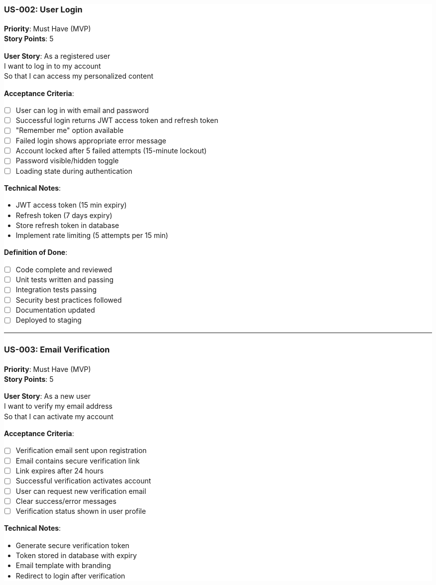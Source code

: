 
### US-002: User Login
**Priority**: Must Have (MVP)  
**Story Points**: 5

**User Story**:
As a registered user  
I want to log in to my account  
So that I can access my personalized content

**Acceptance Criteria**:
- [ ] User can log in with email and password
- [ ] Successful login returns JWT access token and refresh token
- [ ] "Remember me" option available
- [ ] Failed login shows appropriate error message
- [ ] Account locked after 5 failed attempts (15-minute lockout)
- [ ] Password visible/hidden toggle
- [ ] Loading state during authentication

**Technical Notes**:
- JWT access token (15 min expiry)
- Refresh token (7 days expiry)
- Store refresh token in database
- Implement rate limiting (5 attempts per 15 min)

**Definition of Done**:
- [ ] Code complete and reviewed
- [ ] Unit tests written and passing
- [ ] Integration tests passing
- [ ] Security best practices followed
- [ ] Documentation updated
- [ ] Deployed to staging

---

### US-003: Email Verification
**Priority**: Must Have (MVP)  
**Story Points**: 5

**User Story**:
As a new user  
I want to verify my email address  
So that I can activate my account

**Acceptance Criteria**:
- [ ] Verification email sent upon registration
- [ ] Email contains secure verification link
- [ ] Link expires after 24 hours
- [ ] Successful verification activates account
- [ ] User can request new verification email
- [ ] Clear success/error messages
- [ ] Verification status shown in user profile

**Technical Notes**:
- Generate secure verification token
- Token stored in database with expiry
- Email template with branding
- Redirect to login after verification
